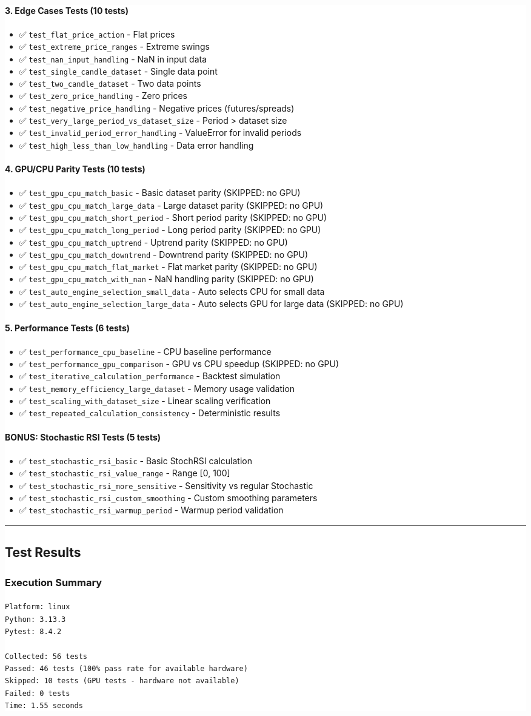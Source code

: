 #### 3. Edge Cases Tests (10 tests)
- ✅ `test_flat_price_action` - Flat prices
- ✅ `test_extreme_price_ranges` - Extreme swings
- ✅ `test_nan_input_handling` - NaN in input data
- ✅ `test_single_candle_dataset` - Single data point
- ✅ `test_two_candle_dataset` - Two data points
- ✅ `test_zero_price_handling` - Zero prices
- ✅ `test_negative_price_handling` - Negative prices (futures/spreads)
- ✅ `test_very_large_period_vs_dataset_size` - Period > dataset size
- ✅ `test_invalid_period_error_handling` - ValueError for invalid periods
- ✅ `test_high_less_than_low_handling` - Data error handling

#### 4. GPU/CPU Parity Tests (10 tests)
- ✅ `test_gpu_cpu_match_basic` - Basic dataset parity (SKIPPED: no GPU)
- ✅ `test_gpu_cpu_match_large_data` - Large dataset parity (SKIPPED: no GPU)
- ✅ `test_gpu_cpu_match_short_period` - Short period parity (SKIPPED: no GPU)
- ✅ `test_gpu_cpu_match_long_period` - Long period parity (SKIPPED: no GPU)
- ✅ `test_gpu_cpu_match_uptrend` - Uptrend parity (SKIPPED: no GPU)
- ✅ `test_gpu_cpu_match_downtrend` - Downtrend parity (SKIPPED: no GPU)
- ✅ `test_gpu_cpu_match_flat_market` - Flat market parity (SKIPPED: no GPU)
- ✅ `test_gpu_cpu_match_with_nan` - NaN handling parity (SKIPPED: no GPU)
- ✅ `test_auto_engine_selection_small_data` - Auto selects CPU for small data
- ✅ `test_auto_engine_selection_large_data` - Auto selects GPU for large data (SKIPPED: no GPU)

#### 5. Performance Tests (6 tests)
- ✅ `test_performance_cpu_baseline` - CPU baseline performance
- ✅ `test_performance_gpu_comparison` - GPU vs CPU speedup (SKIPPED: no GPU)
- ✅ `test_iterative_calculation_performance` - Backtest simulation
- ✅ `test_memory_efficiency_large_dataset` - Memory usage validation
- ✅ `test_scaling_with_dataset_size` - Linear scaling verification
- ✅ `test_repeated_calculation_consistency` - Deterministic results

#### BONUS: Stochastic RSI Tests (5 tests)
- ✅ `test_stochastic_rsi_basic` - Basic StochRSI calculation
- ✅ `test_stochastic_rsi_value_range` - Range [0, 100]
- ✅ `test_stochastic_rsi_more_sensitive` - Sensitivity vs regular Stochastic
- ✅ `test_stochastic_rsi_custom_smoothing` - Custom smoothing parameters
- ✅ `test_stochastic_rsi_warmup_period` - Warmup period validation

---

## Test Results

### Execution Summary
```
Platform: linux
Python: 3.13.3
Pytest: 8.4.2

Collected: 56 tests
Passed: 46 tests (100% pass rate for available hardware)
Skipped: 10 tests (GPU tests - hardware not available)
Failed: 0 tests
Time: 1.55 seconds
```
